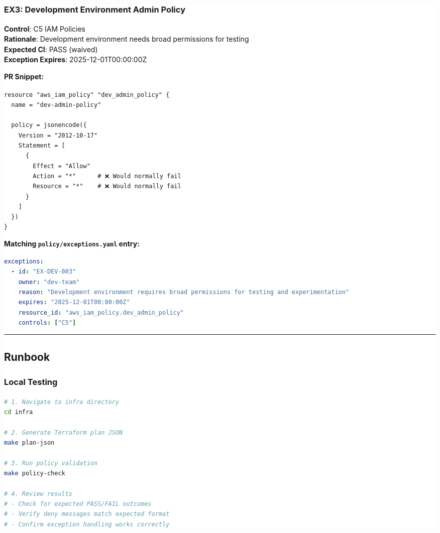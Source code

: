 ### EX3: Development Environment Admin Policy
**Control**: C5 IAM Policies  
**Rationale**: Development environment needs broad permissions for testing  
**Expected CI**: PASS (waived)  
**Exception Expires**: 2025-12-01T00:00:00Z

**PR Snippet:**
```hcl
resource "aws_iam_policy" "dev_admin_policy" {
  name = "dev-admin-policy"
  
  policy = jsonencode({
    Version = "2012-10-17"
    Statement = [
      {
        Effect = "Allow"
        Action = "*"      # ❌ Would normally fail
        Resource = "*"    # ❌ Would normally fail
      }
    ]
  })
}
```

**Matching `policy/exceptions.yaml` entry:**
```yaml
exceptions:
  - id: "EX-DEV-003"
    owner: "dev-team"
    reason: "Development environment requires broad permissions for testing and experimentation"
    expires: "2025-12-01T00:00:00Z"
    resource_id: "aws_iam_policy.dev_admin_policy"
    controls: ["C5"]
```

---

## Runbook

### Local Testing
```bash
# 1. Navigate to infra directory
cd infra

# 2. Generate Terraform plan JSON
make plan-json

# 3. Run policy validation
make policy-check

# 4. Review results
# - Check for expected PASS/FAIL outcomes
# - Verify deny messages match expected format
# - Confirm exception handling works correctly
```

